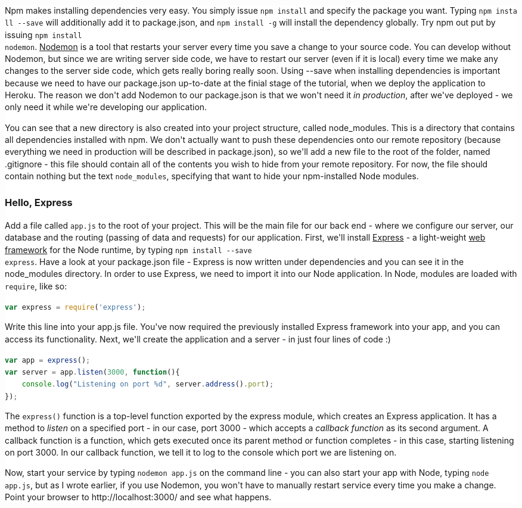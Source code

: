 Npm makes installing dependencies very easy. You simply issue <code>npm install</code> and specify the package you want. Typing <code>npm install --save</code> will additionally add it to package.json, and <code>npm install -g</code> will install the dependency globally. Try npm out put by issuing <code>npm install nodemon</code>. <a href = "http://nodemon.io/">Nodemon</a> is a tool that restarts your server every time you save a change to your source code. You can develop without Nodemon, but since we are writing server side code, we have to restart our server (even if it is local) every time we make any changes to the server side code, which gets really boring really soon. Using --save when installing dependencies is important because we need to have our package.json up-to-date at the finial stage of the tutorial, when we deploy the application to Heroku. The reason we don't add Nodemon to our package.json is that we won't need it <i>in production</i>, after we've deployed - we only need it while we're developing our application. 

You can see that a new directory is also created into your project structure, called node_modules. This is a directory that contains all dependencies installed with npm. We don't actually want to push these dependencies onto our remote repository (because everything we need in production will be described in package.json), so we'll add a new file to the root of the folder, named .gitignore - this file should contain all of the contents you wish to hide from your remote repository. For now, the file should contain nothing but the text <code>node_modules</code>, specifying that want to hide your npm-installed Node modules. 

### Hello, Express

Add a file called ```app.js``` to the root of your project. This will be the main file for our back end - where we configure our server, our database and the routing (passing of data and requests) for our application. 
First, we'll install <a href="http://expressjs.com/">Express</a> - a light-weight <a href="http://en.wikipedia.org/wiki/Web_application_framework">web framework</a> for the Node runtime, by typing <code>npm install --save express</code>. Have a look at your package.json file - Express is now written under dependencies and you can see it in the node_modules directory.
In order to use Express, we need to import it into our Node application. In Node, modules are loaded with <code>require</code>, like so:
```javascript
var express = require('express');
```
Write this line into your app.js file. You've now required the previously installed Express framework into your app, and you can access its functionality. Next, we'll create the application and a server - in just four lines of code :) 

```javascript
var app = express();
var server = app.listen(3000, function(){
    console.log("Listening on port %d", server.address().port);
});
```

The ```express()``` function is a top-level function exported by the express module, which creates an Express application. It has a method to <i>listen</i> on a specified port - in our case, port 3000 - which accepts a <i>callback function</i> as its second argument. A callback function is a function, which gets executed once its parent method or function completes - in this case, starting listening on port 3000. In our callback function, we tell it to log to the console which port we are listening on.

Now, start your service by typing <code>nodemon app.js</code> on the command line - you can also start your app with Node, typing <code>node app.js</code>, but as I wrote earlier, if you use Nodemon, you won't have to manually restart service every time you make a change. Point your browser to http://localhost:3000/ and see what happens.
